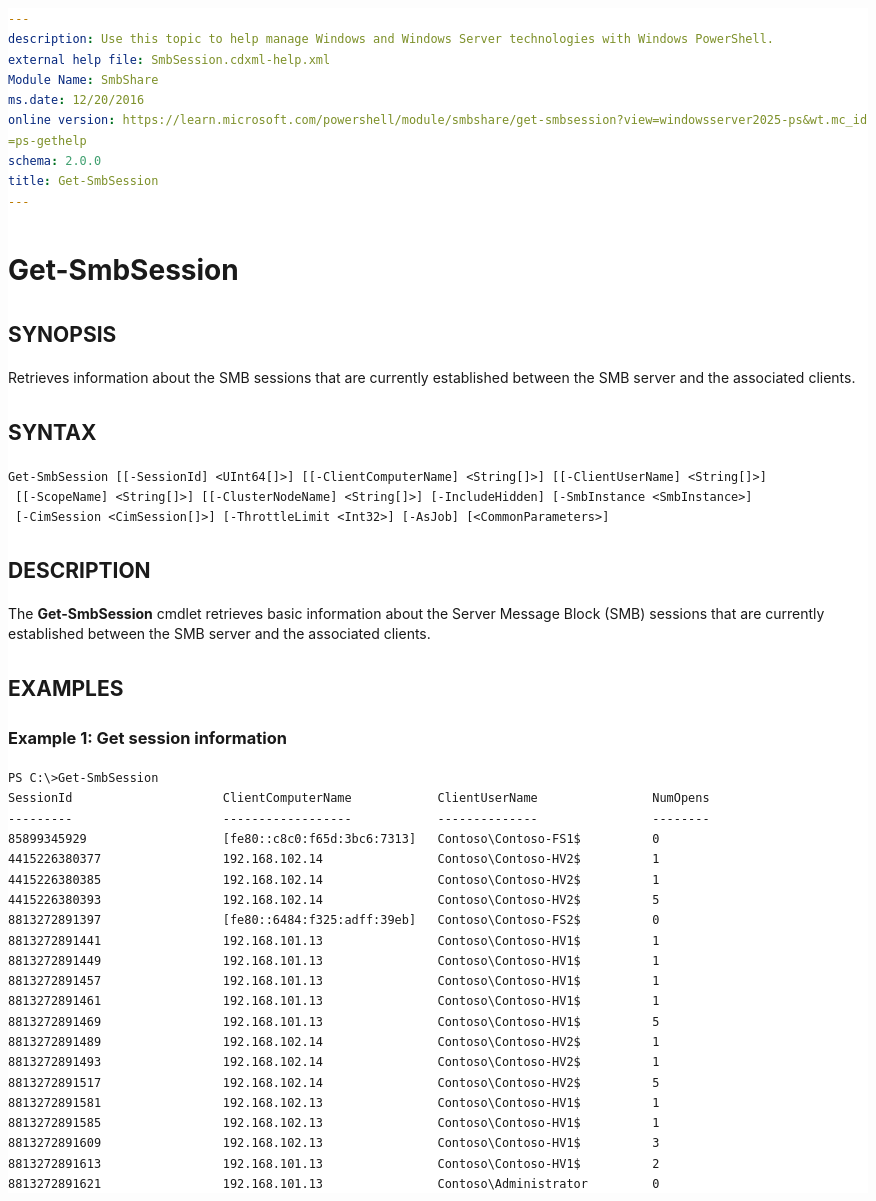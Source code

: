 ```yaml
---
description: Use this topic to help manage Windows and Windows Server technologies with Windows PowerShell.
external help file: SmbSession.cdxml-help.xml
Module Name: SmbShare
ms.date: 12/20/2016
online version: https://learn.microsoft.com/powershell/module/smbshare/get-smbsession?view=windowsserver2025-ps&wt.mc_id=ps-gethelp
schema: 2.0.0
title: Get-SmbSession
---
```


# Get-SmbSession

## SYNOPSIS
Retrieves information about the SMB sessions that are currently established between the SMB server and the associated clients.

## SYNTAX

```
Get-SmbSession [[-SessionId] <UInt64[]>] [[-ClientComputerName] <String[]>] [[-ClientUserName] <String[]>]
 [[-ScopeName] <String[]>] [[-ClusterNodeName] <String[]>] [-IncludeHidden] [-SmbInstance <SmbInstance>]
 [-CimSession <CimSession[]>] [-ThrottleLimit <Int32>] [-AsJob] [<CommonParameters>]
```

## DESCRIPTION
The **Get-SmbSession** cmdlet retrieves basic information about the Server Message Block (SMB) sessions that are currently established between the SMB server and the associated clients.

## EXAMPLES

### Example 1: Get session information
```
PS C:\>Get-SmbSession
SessionId                     ClientComputerName            ClientUserName                NumOpens
---------                     ------------------            --------------                --------
85899345929                   [fe80::c8c0:f65d:3bc6:7313]   Contoso\Contoso-FS1$          0
4415226380377                 192.168.102.14                Contoso\Contoso-HV2$          1
4415226380385                 192.168.102.14                Contoso\Contoso-HV2$          1
4415226380393                 192.168.102.14                Contoso\Contoso-HV2$          5
8813272891397                 [fe80::6484:f325:adff:39eb]   Contoso\Contoso-FS2$          0
8813272891441                 192.168.101.13                Contoso\Contoso-HV1$          1
8813272891449                 192.168.101.13                Contoso\Contoso-HV1$          1
8813272891457                 192.168.101.13                Contoso\Contoso-HV1$          1
8813272891461                 192.168.101.13                Contoso\Contoso-HV1$          1
8813272891469                 192.168.101.13                Contoso\Contoso-HV1$          5
8813272891489                 192.168.102.14                Contoso\Contoso-HV2$          1
8813272891493                 192.168.102.14                Contoso\Contoso-HV2$          1
8813272891517                 192.168.102.14                Contoso\Contoso-HV2$          5
8813272891581                 192.168.102.13                Contoso\Contoso-HV1$          1
8813272891585                 192.168.102.13                Contoso\Contoso-HV1$          1
8813272891609                 192.168.102.13                Contoso\Contoso-HV1$          3
8813272891613                 192.168.101.13                Contoso\Contoso-HV1$          2
8813272891621                 192.168.101.13                Contoso\Administrator         0
```
